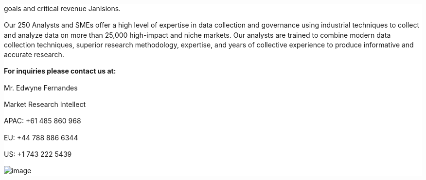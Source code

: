 goals and critical revenue Janisions.</p><p><span class="">Our 250 Analysts and SMEs offer a high level of expertise in data collection and governance using industrial techniques to collect and analyze data on more than 25,000 high-impact and niche markets. Our analysts are trained to combine modern data collection techniques, superior research methodology, expertise, and years of collective experience to produce informative and accurate research.</span></p><p><strong>For inquiries please contact us at:</strong></p><p>Mr. Edwyne Fernandes</p><p>Market Research Intellect</p><p>APAC: +61 485 860 968</p><p>EU: +44 788 886 6344</p><p>US: +1 743 222 5439</p>
![image](https://github.com/user-attachments/assets/dff75d65-aaea-4dbc-a3e4-efe782cc800e)

